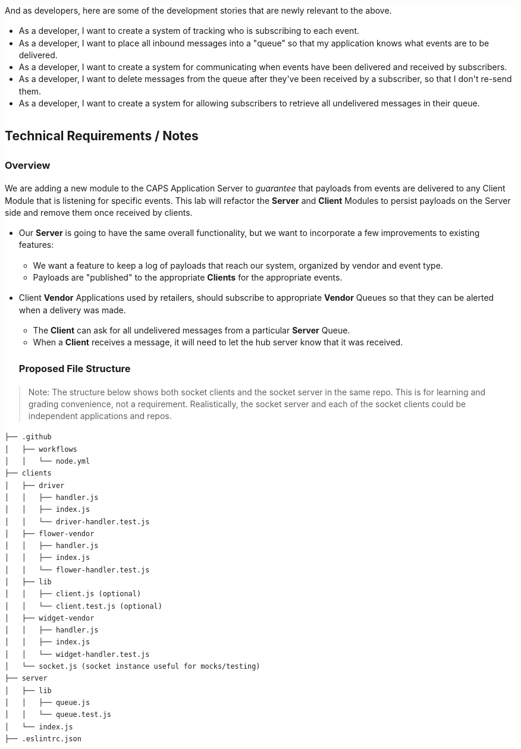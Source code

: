 And as developers, here are some of the development stories that are newly relevant to the above.

- As a developer, I want to create a system of tracking who is subscribing to each event.
- As a developer, I want to place all inbound messages into a "queue" so that my application knows what events are to be delivered.
- As a developer, I want to create a system for communicating when events have been delivered and received by subscribers.
- As a developer, I want to delete messages from the queue after they've been received by a subscriber, so that I don't re-send them.
- As a developer, I want to create a system for allowing subscribers to retrieve all undelivered messages in their queue.

## Technical Requirements / Notes

### Overview

We are adding a new module to the CAPS Application Server to *guarantee* that payloads from events are delivered to any Client Module that is listening for specific events.  This lab will refactor the **Server** and **Client** Modules to persist payloads on the Server side and remove them once received by clients.

- Our **Server** is going to have the same overall functionality, but we want to incorporate a few improvements to existing features:
  - We want a feature to keep a log of payloads that reach our system, organized by vendor and event type.
  - Payloads are "published" to the appropriate **Clients** for the appropriate events.
- Client **Vendor** Applications used by retailers, should subscribe to appropriate **Vendor** Queues so that they can be alerted when a delivery was made.
  - The **Client** can ask for all undelivered messages from a particular **Server** Queue.
  - When a **Client** receives a message, it will need to let the hub server know that it was received.

  ### Proposed File Structure

> Note:  The structure below shows both socket clients and the socket server in the same repo.  This is for learning and grading convenience, not a requirement.  Realistically, the socket server and each of the socket clients could be independent applications and repos.

```text
├── .github
│   ├── workflows
│   │   └── node.yml
├── clients
│   ├── driver
│   │   ├── handler.js
│   │   ├── index.js
│   │   └── driver-handler.test.js
│   ├── flower-vendor
│   │   ├── handler.js
│   │   ├── index.js
│   │   └── flower-handler.test.js
│   ├── lib
│   │   ├── client.js (optional)
│   │   └── client.test.js (optional)
│   ├── widget-vendor
│   │   ├── handler.js
│   │   ├── index.js
│   │   └── widget-handler.test.js
│   └── socket.js (socket instance useful for mocks/testing)
├── server
│   ├── lib
│   │   ├── queue.js
│   │   └── queue.test.js
│   └── index.js
├── .eslintrc.json
```